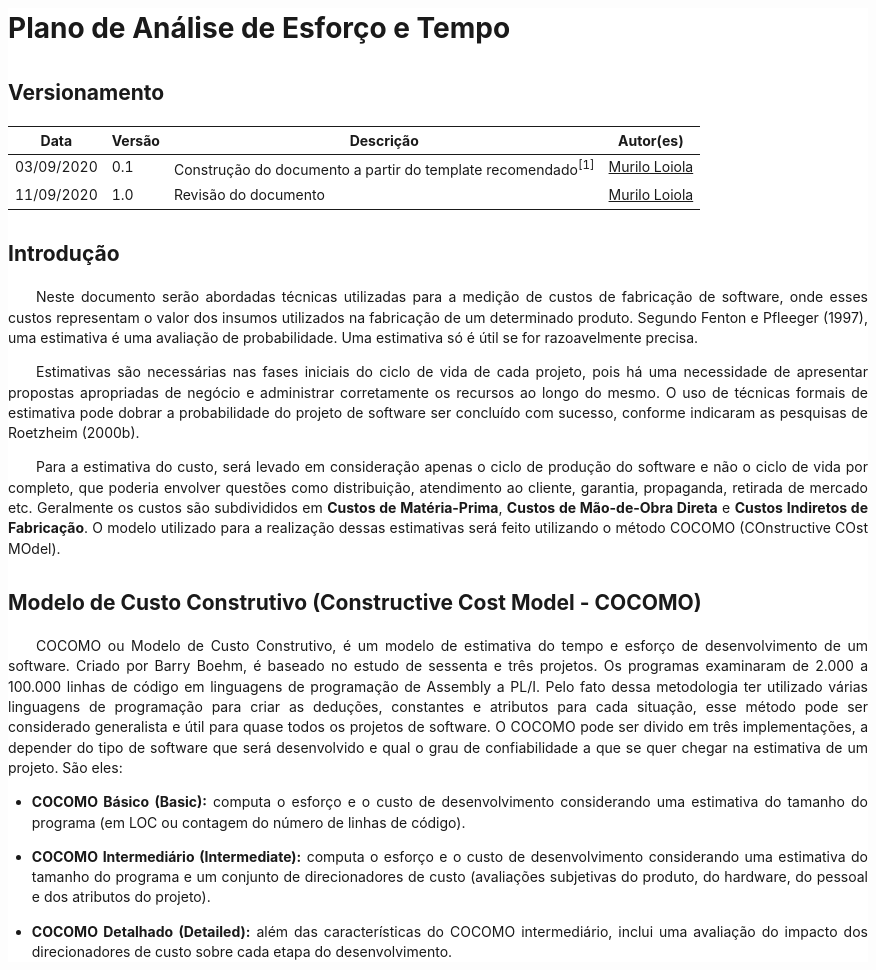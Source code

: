 # Plano de Análise de Esforço e Tempo

## Versionamento

| Data | Versão | Descrição | Autor(es) |
|----| ---- | ------- | ------- |
| 03/09/2020 | 0.1 | Construção do documento a partir do template recomendado<sup>[1]</sup> | [Murilo Loiola](https://github.com/murilo-dan) |
| 11/09/2020 | 1.0 | Revisão do documento | [Murilo Loiola](https://github.com/murilo-dan) |

## Introdução

<p align="justify">&emsp;&emsp;Neste documento serão abordadas técnicas utilizadas para a medição de custos de fabricação de software, onde esses custos representam o valor dos insumos utilizados na fabricação de um determinado produto. Segundo Fenton e Pfleeger (1997), uma estimativa é uma avaliação de probabilidade. Uma estimativa só é útil se for razoavelmente precisa.</p>

<p align="justify">&emsp;&emsp;Estimativas são necessárias nas fases iniciais do ciclo de vida de cada projeto, pois há uma necessidade de apresentar propostas apropriadas de negócio e administrar corretamente os recursos ao longo do mesmo. O uso de técnicas formais de estimativa pode dobrar a probabilidade do projeto de software ser concluído com sucesso, conforme indicaram as pesquisas de Roetzheim (2000b).</p>

<p align="justify">&emsp;&emsp;Para a estimativa do custo, será levado em consideração apenas o ciclo de produção do software e não o ciclo de vida por completo, que poderia envolver questões como distribuição, atendimento ao cliente, garantia, propaganda, retirada de mercado etc. Geralmente os custos são subdivididos em <strong>Custos de Matéria-Prima</strong>, <strong>Custos de Mão-de-Obra Direta</strong> e <strong>Custos Indiretos de Fabricação</strong>. O modelo utilizado para a realização dessas estimativas será feito utilizando o método COCOMO (COnstructive COst MOdel).</p>

## Modelo de Custo Construtivo (Constructive Cost Model - COCOMO)

<p align="justify">&emsp;&emsp;COCOMO ou Modelo de Custo Construtivo, é um modelo de estimativa do tempo e esforço de desenvolvimento de um software. Criado por Barry Boehm, é baseado no estudo de sessenta e três projetos. Os programas examinaram de 2.000 a 100.000 linhas de código em linguagens de programação de Assembly a PL/I. Pelo fato dessa metodologia ter utilizado várias linguagens de programação para criar as deduções, constantes e atributos para cada situação, esse método pode ser considerado generalista e útil para quase todos os projetos de software. O COCOMO pode ser divido em três implementações, a depender do tipo de software que será desenvolvido e qual o grau de confiabilidade a que se quer chegar na estimativa de um projeto. São eles:</p>

* <p align="justify"><strong>COCOMO Básico (Basic):</strong> computa o esforço e o custo de desenvolvimento considerando uma estimativa do tamanho do programa (em LOC ou contagem do número de linhas de código).</p>
* <p align="justify"><strong>COCOMO Intermediário (Intermediate):</strong> computa o esforço e o custo de desenvolvimento considerando uma estimativa do tamanho do programa e um conjunto de direcionadores de custo (avaliações subjetivas do produto, do hardware, do pessoal e dos atributos do projeto).</p>
* <p align="justify"><strong>COCOMO Detalhado (Detailed):</strong> além das características do COCOMO intermediário, inclui uma avaliação do impacto dos direcionadores de custo sobre cada etapa do desenvolvimento.</p>

